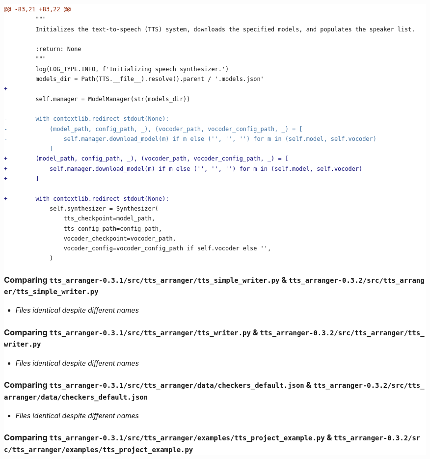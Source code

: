```diff
@@ -83,21 +83,22 @@
         """
         Initializes the text-to-speech (TTS) system, downloads the specified models, and populates the speaker list.
 
         :return: None
         """
         log(LOG_TYPE.INFO, f'Initializing speech synthesizer.')
         models_dir = Path(TTS.__file__).resolve().parent / '.models.json'
+
         self.manager = ModelManager(str(models_dir))
 
-        with contextlib.redirect_stdout(None):
-            (model_path, config_path, _), (vocoder_path, vocoder_config_path, _) = [
-                self.manager.download_model(m) if m else ('', '', '') for m in (self.model, self.vocoder)
-            ]
+        (model_path, config_path, _), (vocoder_path, vocoder_config_path, _) = [
+            self.manager.download_model(m) if m else ('', '', '') for m in (self.model, self.vocoder)
+        ]
 
+        with contextlib.redirect_stdout(None):
             self.synthesizer = Synthesizer(
                 tts_checkpoint=model_path,
                 tts_config_path=config_path,
                 vocoder_checkpoint=vocoder_path,
                 vocoder_config=vocoder_config_path if self.vocoder else '',
             )
```

### Comparing `tts_arranger-0.3.1/src/tts_arranger/tts_simple_writer.py` & `tts_arranger-0.3.2/src/tts_arranger/tts_simple_writer.py`

 * *Files identical despite different names*

### Comparing `tts_arranger-0.3.1/src/tts_arranger/tts_writer.py` & `tts_arranger-0.3.2/src/tts_arranger/tts_writer.py`

 * *Files identical despite different names*

### Comparing `tts_arranger-0.3.1/src/tts_arranger/data/checkers_default.json` & `tts_arranger-0.3.2/src/tts_arranger/data/checkers_default.json`

 * *Files identical despite different names*

### Comparing `tts_arranger-0.3.1/src/tts_arranger/examples/tts_project_example.py` & `tts_arranger-0.3.2/src/tts_arranger/examples/tts_project_example.py`
